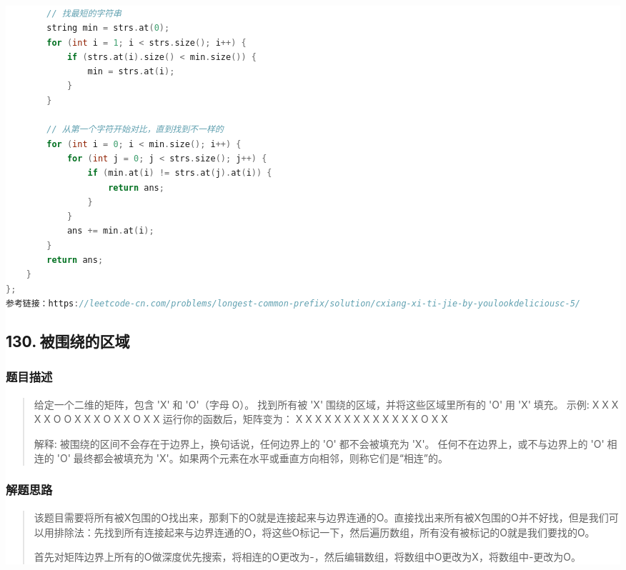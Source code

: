 ```cpp
        // 找最短的字符串
        string min = strs.at(0);
        for (int i = 1; i < strs.size(); i++) {
            if (strs.at(i).size() < min.size()) {
                min = strs.at(i);
            }
        }

        // 从第一个字符开始对比，直到找到不一样的
        for (int i = 0; i < min.size(); i++) {
            for (int j = 0; j < strs.size(); j++) {
                if (min.at(i) != strs.at(j).at(i)) {
                    return ans;
                }
            }
            ans += min.at(i);
        }
        return ans;
    }
};
参考链接：https://leetcode-cn.com/problems/longest-common-prefix/solution/cxiang-xi-ti-jie-by-youlookdeliciousc-5/
```

## 130. 被围绕的区域

### 题目描述

> 给定一个二维的矩阵，包含 'X' 和 'O'（字母 O）。
> 找到所有被 'X' 围绕的区域，并将这些区域里所有的 'O' 用 'X' 填充。
> 示例:
> X X X X
> X O O X
> X X O X
> X O X X
> 运行你的函数后，矩阵变为：
> X X X X
> X X X X
> X X X X
> X O X X
>
> 解释:
> 被围绕的区间不会存在于边界上，换句话说，任何边界上的 'O' 都不会被填充为 'X'。 任何不在边界上，或不与边界上的 'O' 相连的 'O' 最终都会被填充为 'X'。如果两个元素在水平或垂直方向相邻，则称它们是“相连”的。

### 解题思路

> 该题目需要将所有被X包围的O找出来，那剩下的O就是连接起来与边界连通的O。直接找出来所有被X包围的O并不好找，但是我们可以用排除法：先找到所有连接起来与边界连通的O，将这些O标记一下，然后遍历数组，所有没有被标记的O就是我们要找的O。
>
> 首先对矩阵边界上所有的O做深度优先搜索，将相连的O更改为-，然后编辑数组，将数组中O更改为X，将数组中-更改为O。

